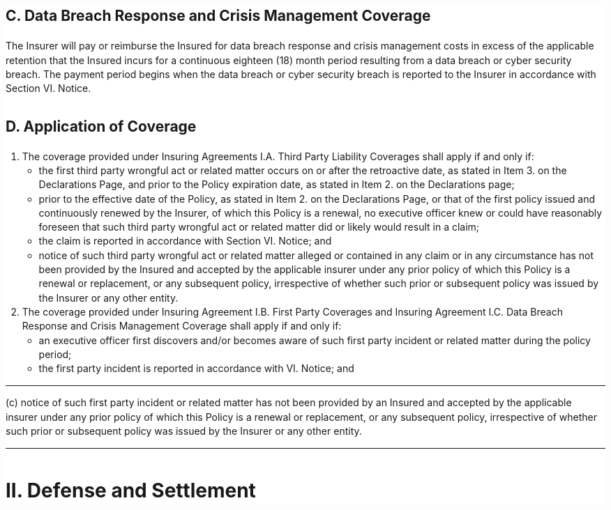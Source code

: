 ## C. Data Breach Response and Crisis Management Coverage
The Insurer will pay or reimburse the Insured for data breach response and crisis management costs in excess
of the applicable retention that the Insured incurs for a continuous eighteen (18) month period resulting from a
data breach or cyber security breach. The payment period begins when the data breach or cyber security
breach is reported to the Insurer in accordance with Section VI. Notice.

## D. Application of Coverage
1. The coverage provided under Insuring Agreements I.A. Third Party Liability Coverages shall apply if and
   only if:
   - the first third party wrongful act or related matter occurs on or after the retroactive date, as stated in
     Item 3. on the Declarations Page, and prior to the Policy expiration date, as stated in Item 2. on the
     Declarations page;
   - prior to the effective date of the Policy, as stated in Item 2. on the Declarations Page, or that of the
     first policy issued and continuously renewed by the Insurer, of which this Policy is a renewal, no
     executive officer knew or could have reasonably foreseen that such third party wrongful act or
     related matter did or likely would result in a claim;
   - the claim is reported in accordance with Section VI. Notice; and
   - notice of such third party wrongful act or related matter alleged or contained in any claim or in any
     circumstance has not been provided by the Insured and accepted by the applicable insurer under
     any prior policy of which this Policy is a renewal or replacement, or any subsequent policy,
     irrespective of whether such prior or subsequent policy was issued by the Insurer or any other entity.
2. The coverage provided under Insuring Agreement I.B. First Party Coverages and Insuring Agreement I.C.
   Data Breach Response and Crisis Management Coverage shall apply if and only if:
   - an executive officer first discovers and/or becomes aware of such first party incident or related
     matter during the policy period;
   - the first party incident is reported in accordance with VI. Notice; and


---


(c) notice of such first party incident or related matter has not been provided by an Insured and accepted by the applicable insurer under any prior policy of which this Policy is a renewal or replacement, or any subsequent policy, irrespective of whether such prior or subsequent policy was issued by the Insurer or any other entity.


---


# II. Defense and Settlement
